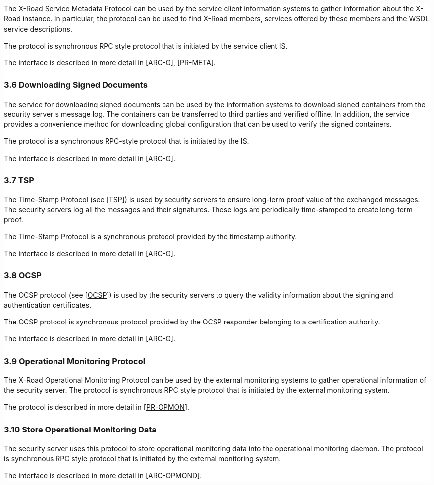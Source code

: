 The X-Road Service Metadata Protocol can be used by the service client information systems to gather information about the X-Road instance. In particular, the protocol can be used to find X-Road members, services offered by these members and the WSDL service descriptions.

The protocol is synchronous RPC style protocol that is initiated by the service client IS.

The interface is described in more detail in \[[ARC-G](#Ref_ARC-G)\], \[[PR-META](#Ref_PR-META)\].


### 3.6 Downloading Signed Documents

The service for downloading signed documents can be used by the information systems to download signed containers from the security server's message log. The containers can be transferred to third parties and verified offline. In addition, the service provides a convenience method for downloading global configuration that can be used to verify the signed containers.

The protocol is a synchronous RPC-style protocol that is initiated by the IS.

The interface is described in more detail in \[[ARC-G](#Ref_ARC-G)\].


### 3.7 TSP

The Time-Stamp Protocol (see \[[TSP](#Ref_TSP)\]) is used by security servers to ensure long-term proof value of the exchanged messages. The security servers log all the messages and their signatures. These logs are periodically time-stamped to create long-term proof.

The Time-Stamp Protocol is a synchronous protocol provided by the timestamp authority.

The interface is described in more detail in \[[ARC-G](#Ref_ARC-G)\].


### 3.8 OCSP

The OCSP protocol (see \[[OCSP](#Ref_OCSP)\]) is used by the security servers to query the validity information about the signing and authentication certificates.

The OCSP protocol is synchronous protocol provided by the OCSP responder belonging to a certification authority.

The interface is described in more detail in \[[ARC-G](#Ref_ARC-G)\].


### 3.9 Operational Monitoring Protocol

The X-Road Operational Monitoring Protocol can be used by the external monitoring systems to gather operational information of the security server. The protocol is synchronous RPC style protocol that is initiated by the external monitoring system.

The protocol is described in more detail in \[[PR-OPMON](#Ref_PR-OPMON)\].


### 3.10 Store Operational Monitoring Data

The security server uses this protocol to store operational monitoring data into the operational monitoring daemon. The protocol is synchronous RPC style protocol that is initiated by the external monitoring system.

The interface is described in more detail in \[[ARC-OPMOND](#Ref_ARC-OPMOND)\].
